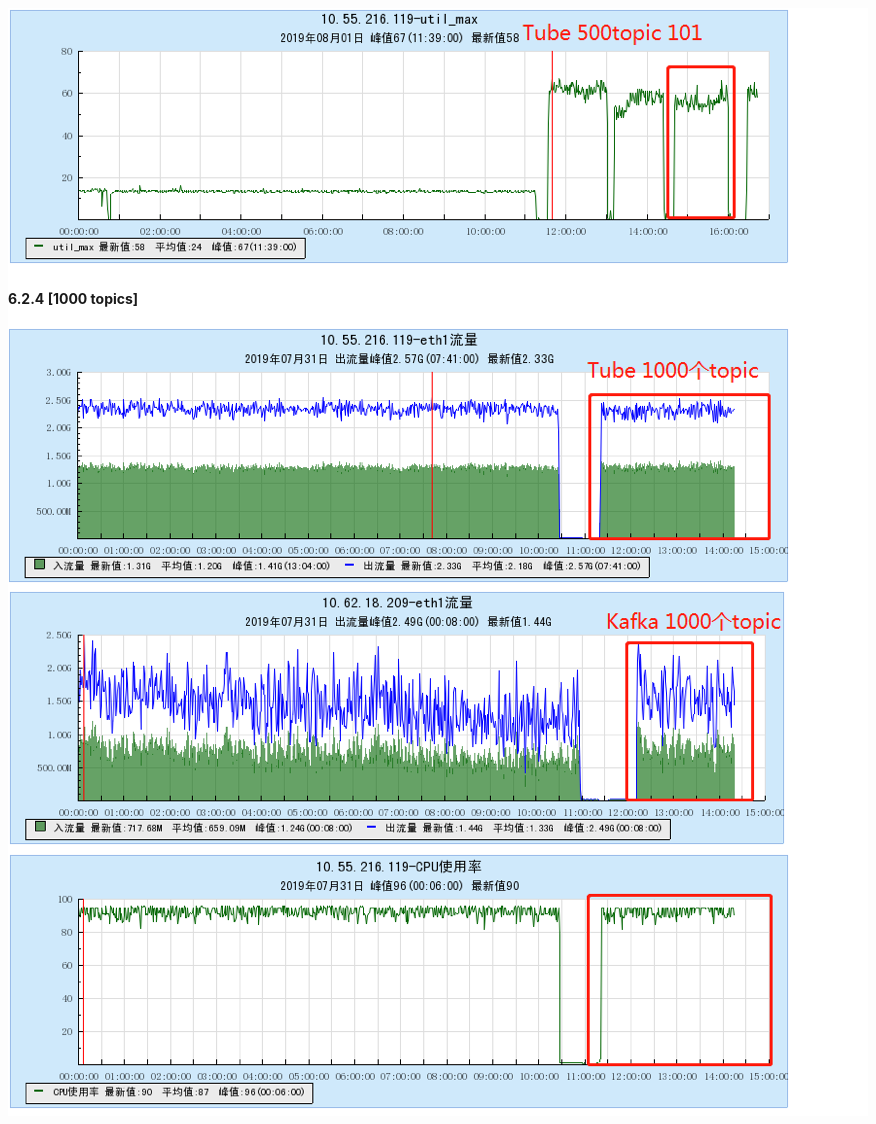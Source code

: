 ![](img/perf_appendix_2_topic_500_9.png)

#### 6.2.4 [1000 topics]
![](img/perf_appendix_2_topic_1000_1.png)
![](img/perf_appendix_2_topic_1000_2.png)
![](img/perf_appendix_2_topic_1000_3.png)